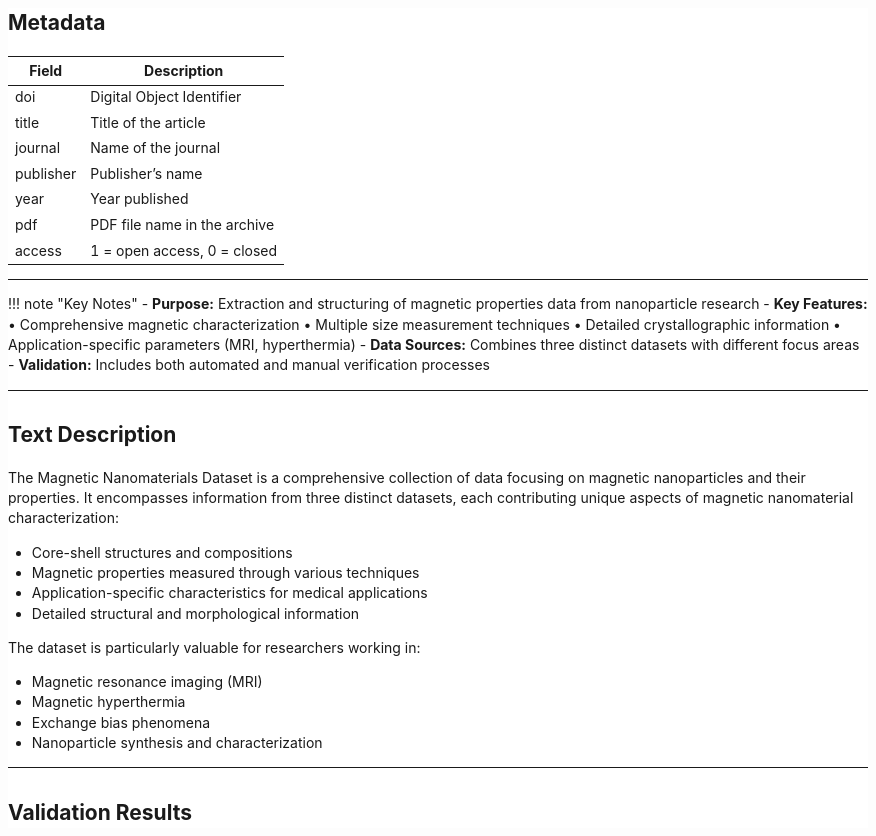 
## Metadata

| **Field**                | **Description**                                  |
|--------------------------|--------------------------------------------------|
| doi                      | Digital Object Identifier                        |
| title                    | Title of the article                             |
| journal                  | Name of the journal                              |
| publisher                | Publisher’s name                                 |
| year                     | Year published                                   |
| pdf                      | PDF file name in the archive                     |
| access                   | 1 = open access, 0 = closed                      |

---

!!! note "Key Notes"
    - **Purpose:** Extraction and structuring of magnetic properties data from nanoparticle research
    - **Key Features:**
      • Comprehensive magnetic characterization
      • Multiple size measurement techniques
      • Detailed crystallographic information
      • Application-specific parameters (MRI, hyperthermia)
    - **Data Sources:** Combines three distinct datasets with different focus areas
    - **Validation:** Includes both automated and manual verification processes

---

## Text Description

The Magnetic Nanomaterials Dataset is a comprehensive collection of data focusing on magnetic nanoparticles and their properties. It encompasses information from three distinct datasets, each contributing unique aspects of magnetic nanomaterial characterization:

- Core-shell structures and compositions
- Magnetic properties measured through various techniques
- Application-specific characteristics for medical applications
- Detailed structural and morphological information

The dataset is particularly valuable for researchers working in:
- Magnetic resonance imaging (MRI)
- Magnetic hyperthermia
- Exchange bias phenomena
- Nanoparticle synthesis and characterization

---

## Validation Results
